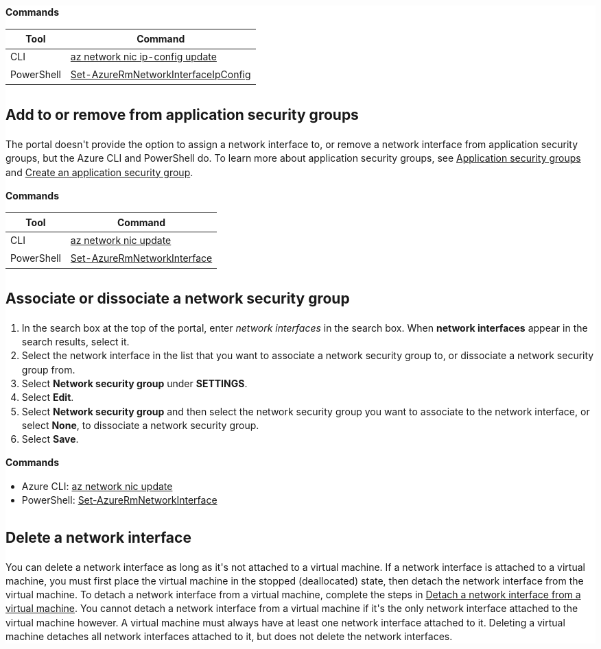 **Commands**

|Tool|Command|
|---|---|
|CLI|[az network nic ip-config update](/cli/azure/network/nic/ip-config#az_network_nic_ip_config_update)|
|PowerShell|[Set-AzureRmNetworkInterfaceIpConfig](/powershell/module/azurerm.network/set-azurermnetworkinterfaceipconfig)|

## Add to or remove from application security groups

The portal doesn't provide the option to assign a network interface to, or remove a network interface from application security groups, but the Azure CLI and PowerShell do. To learn more about application security groups, see [Application security groups](security-overview.md#application-security-groups) and [Create an application security group](#create-an-application-security-group).

**Commands**

|Tool|Command|
|---|---|
|CLI|[az network nic update](/cli/azure/network/nic#az_network_nic_update)|
|PowerShell|[Set-AzureRmNetworkInterface](/powershell/module/azurerm.network/set-azurermnetworkinterface)|

## Associate or dissociate a network security group

1. In the search box at the top of the portal, enter *network interfaces* in the search box. When **network interfaces** appear in the search results, select it.
2. Select the network interface in the list that you want to associate a network security group to, or dissociate a network security group from.
3. Select **Network security group** under **SETTINGS**.
4. Select **Edit**.
5. Select **Network security group** and then select the network security group you want to associate to the network interface, or select **None**, to dissociate a network security group.
6. Select **Save**.

**Commands**

- Azure CLI: [az network nic update](/cli/azure/network/nic#az-network-nic-update)
- PowerShell: [Set-AzureRmNetworkInterface](/powershell/module/azurerm.network/set-azurermnetworkinterface)

## Delete a network interface

You can delete a network interface as long as it's not attached to a virtual machine. If a network interface is attached to a virtual machine, you must first place the virtual machine in the stopped (deallocated) state, then detach the network interface from the virtual machine. To detach a network interface from a virtual machine, complete the steps in [Detach a network interface from a virtual machine](virtual-network-network-interface-vm.md#remove-a-network-interface-from-a-vm). You cannot detach a network interface from a virtual machine if it's the only network interface attached to the virtual machine however. A virtual machine must always have at least one network interface attached to it. Deleting a virtual machine detaches all network interfaces attached to it, but does not delete the network interfaces.
